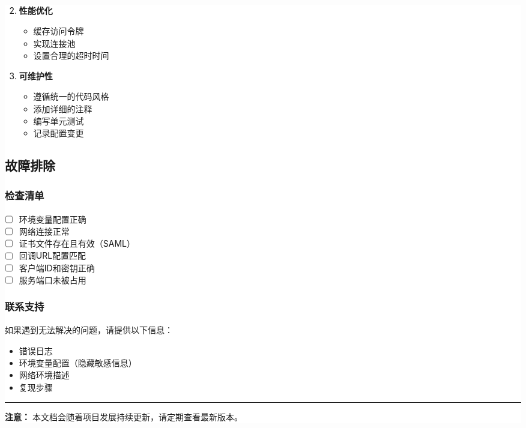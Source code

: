 2. **性能优化**
   - 缓存访问令牌
   - 实现连接池
   - 设置合理的超时时间

3. **可维护性**
   - 遵循统一的代码风格
   - 添加详细的注释
   - 编写单元测试
   - 记录配置变更

## 故障排除

### 检查清单

- [ ] 环境变量配置正确
- [ ] 网络连接正常
- [ ] 证书文件存在且有效（SAML）
- [ ] 回调URL配置匹配
- [ ] 客户端ID和密钥正确
- [ ] 服务端口未被占用

### 联系支持

如果遇到无法解决的问题，请提供以下信息：
- 错误日志
- 环境变量配置（隐藏敏感信息）
- 网络环境描述
- 复现步骤

---

**注意：** 本文档会随着项目发展持续更新，请定期查看最新版本。